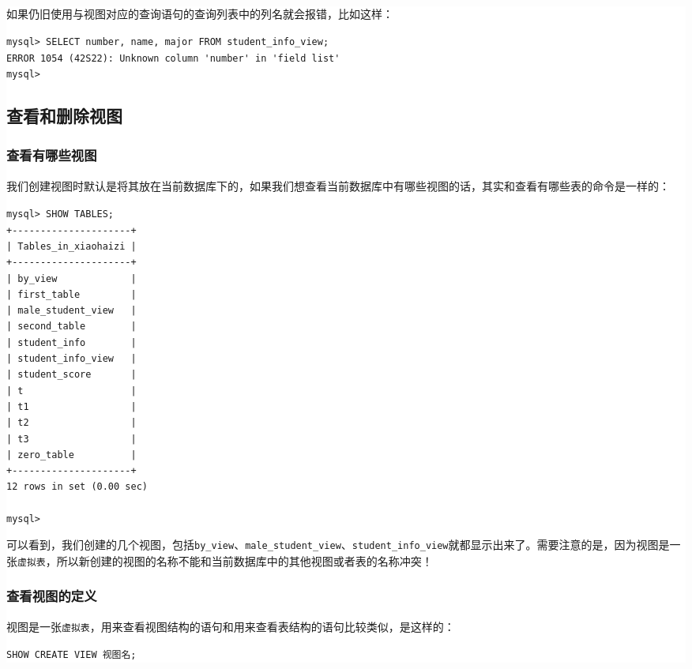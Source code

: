 
如果仍旧使用与视图对应的查询语句的查询列表中的列名就会报错，比如这样：

    mysql> SELECT number, name, major FROM student_info_view;
    ERROR 1054 (42S22): Unknown column 'number' in 'field list'
    mysql>
    

## 查看和删除视图

### 查看有哪些视图

我们创建视图时默认是将其放在当前数据库下的，如果我们想查看当前数据库中有哪些视图的话，其实和查看有哪些表的命令是一样的：

    mysql> SHOW TABLES;
    +---------------------+
    | Tables_in_xiaohaizi |
    +---------------------+
    | by_view             |
    | first_table         |
    | male_student_view   |
    | second_table        |
    | student_info        |
    | student_info_view   |
    | student_score       |
    | t                   |
    | t1                  |
    | t2                  |
    | t3                  |
    | zero_table          |
    +---------------------+
    12 rows in set (0.00 sec)
    
    mysql>
    

可以看到，我们创建的几个视图，包括`by_view`、`male_student_view`、`student_info_view`就都显示出来了。需要注意的是，因为视图是一张`虚拟表`，所以新创建的视图的名称不能和当前数据库中的其他视图或者表的名称冲突！

### 查看视图的定义

视图是一张`虚拟表`，用来查看视图结构的语句和用来查看表结构的语句比较类似，是这样的：

    SHOW CREATE VIEW 视图名;
    
